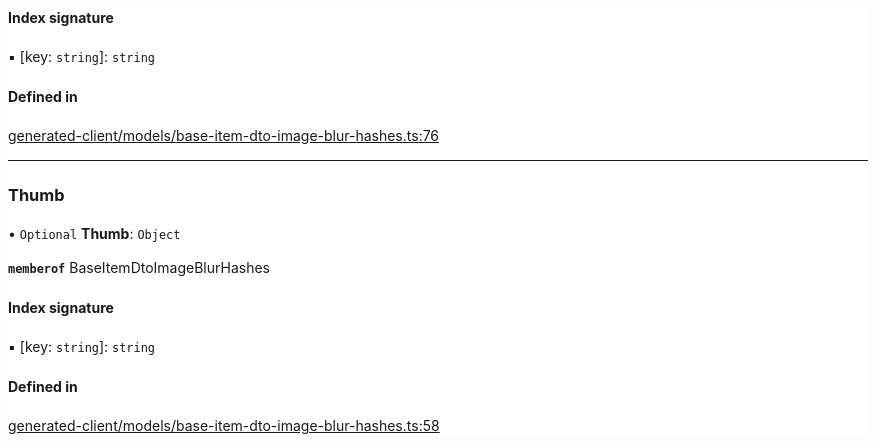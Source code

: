 #### Index signature

▪ [key: `string`]: `string`

#### Defined in

[generated-client/models/base-item-dto-image-blur-hashes.ts:76](https://github.com/thornbill/jellyfin-sdk-typescript/blob/0f61f16/src/generated-client/models/base-item-dto-image-blur-hashes.ts#L76)

___

### Thumb

• `Optional` **Thumb**: `Object`

**`memberof`** BaseItemDtoImageBlurHashes

#### Index signature

▪ [key: `string`]: `string`

#### Defined in

[generated-client/models/base-item-dto-image-blur-hashes.ts:58](https://github.com/thornbill/jellyfin-sdk-typescript/blob/0f61f16/src/generated-client/models/base-item-dto-image-blur-hashes.ts#L58)
